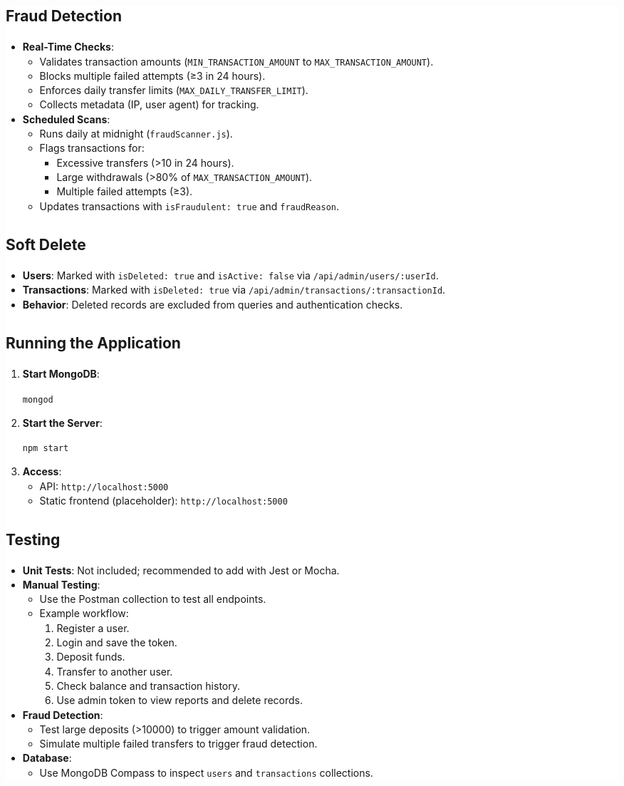 ## Fraud Detection
- **Real-Time Checks**:
  - Validates transaction amounts (`MIN_TRANSACTION_AMOUNT` to `MAX_TRANSACTION_AMOUNT`).
  - Blocks multiple failed attempts (≥3 in 24 hours).
  - Enforces daily transfer limits (`MAX_DAILY_TRANSFER_LIMIT`).
  - Collects metadata (IP, user agent) for tracking.
- **Scheduled Scans**:
  - Runs daily at midnight (`fraudScanner.js`).
  - Flags transactions for:
    - Excessive transfers (>10 in 24 hours).
    - Large withdrawals (>80% of `MAX_TRANSACTION_AMOUNT`).
    - Multiple failed attempts (≥3).
  - Updates transactions with `isFraudulent: true` and `fraudReason`.

## Soft Delete
- **Users**: Marked with `isDeleted: true` and `isActive: false` via `/api/admin/users/:userId`.
- **Transactions**: Marked with `isDeleted: true` via `/api/admin/transactions/:transactionId`.
- **Behavior**: Deleted records are excluded from queries and authentication checks.

## Running the Application
1. **Start MongoDB**:
   ```bash
   mongod
   ```
2. **Start the Server**:
   ```bash
   npm start
   ```
3. **Access**:
   - API: `http://localhost:5000`
   - Static frontend (placeholder): `http://localhost:5000`

## Testing
- **Unit Tests**: Not included; recommended to add with Jest or Mocha.
- **Manual Testing**:
  - Use the Postman collection to test all endpoints.
  - Example workflow:
    1. Register a user.
    2. Login and save the token.
    3. Deposit funds.
    4. Transfer to another user.
    5. Check balance and transaction history.
    6. Use admin token to view reports and delete records.
- **Fraud Detection**:
  - Test large deposits (>10000) to trigger amount validation.
  - Simulate multiple failed transfers to trigger fraud detection.
- **Database**:
  - Use MongoDB Compass to inspect `users` and `transactions` collections.
